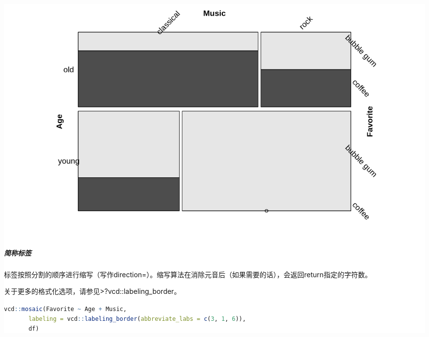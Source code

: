 <img src="website_sharing_whole_class_mosaic_plot_translation_files/figure-html/unnamed-chunk-8-1.png" width="672" style="display: block; margin: auto;" />

##### 简称标签

标签按照分割的顺序进行缩写（写作direction=）。缩写算法在消除元音后（如果需要的话），会返回return指定的字符数。

关于更多的格式化选项，请参见>?vcd::labeling_border。


```r
vcd::mosaic(Favorite ~ Age + Music, 
       labeling = vcd::labeling_border(abbreviate_labs = c(3, 1, 6)), 
       df)
```
